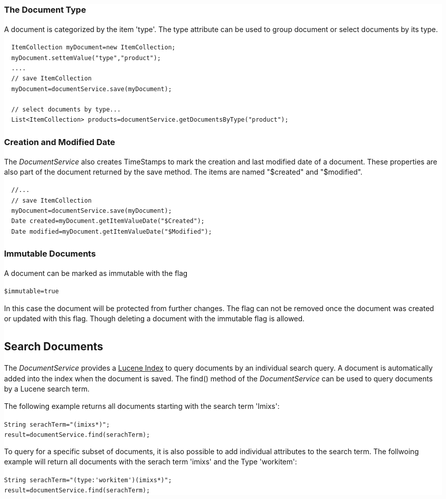 ### The Document Type
A document is categorized by the item 'type'. The type attribute can be used to group document or select documents by its type.


	  ItemCollection myDocument=new ItemCollection;
	  myDocument.settemValue("type","product");
	  ....
	  // save ItemCollection
	  myDocument=documentService.save(myDocument);
	  
	  // select documents by type...
	  List<ItemCollection> products=documentService.getDocumentsByType("product");



### Creation and Modified Date 
The _DocumentService_ also creates TimeStamps to mark the creation and last modified date of a document. These properties are also part of the document returned by the save method. The items are named "$created" and "$modified".
 
	  //...
	  // save ItemCollection
	  myDocument=documentService.save(myDocument);
	  Date created=myDocument.getItemValueDate("$Created");
	  Date modified=myDocument.getItemValueDate("$Modified");

### Immutable Documents

A document can be marked as immutable with the flag

	$immutable=true

In this case the document will be protected from further changes. The flag can not be removed once the document was created or updated with this flag. Though deleting a document with the immutable flag is allowed. 

## Search Documents

The _DocumentService_ provides a [Lucene Index](https://lucene.apache.org/) to query documents by an individual search query. A document is automatically added into the index when the document is saved. 
The find() method of the _DocumentService_ can be used to query documents by a Lucene search term. 

The following example returns all documents starting with the search term 'Imixs':

    String serachTerm="(imixs*)";
    result=documentService.find(serachTerm);

To query for a specific subset of documents, it is also possible to add individual attributes to the search term. The follwoing example will return all documents with the serach term 'imixs' and the Type 'workitem':


    String serachTerm="(type:'workitem')(imixs*)";
    result=documentService.find(serachTerm);
        